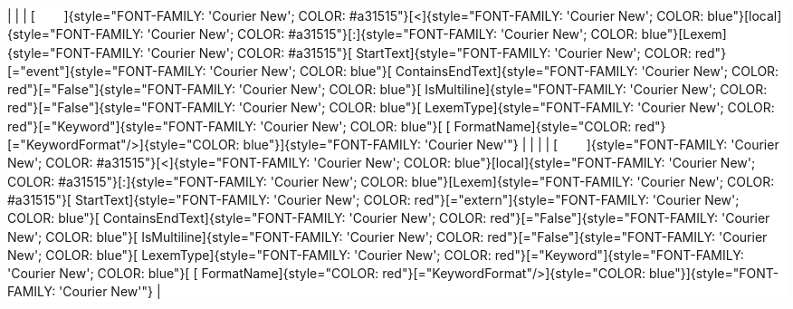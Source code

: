 |                                                                                                                                                                                                                                                                                                                                                                                                                                                                                                                                                                                                                                                                                                                                                                                                                                                                                                                                                                                                                                                                                                                                                                                                                                                                                                                                                                                                                                                                           |
| [        ]{style="FONT-FAMILY: 'Courier New'; COLOR: #a31515"}[\<]{style="FONT-FAMILY: 'Courier New'; COLOR: blue"}[local]{style="FONT-FAMILY: 'Courier New'; COLOR: #a31515"}[:]{style="FONT-FAMILY: 'Courier New'; COLOR: blue"}[Lexem]{style="FONT-FAMILY: 'Courier New'; COLOR: #a31515"}[ StartText]{style="FONT-FAMILY: 'Courier New'; COLOR: red"}[=\"event\"]{style="FONT-FAMILY: 'Courier New'; COLOR: blue"}[ ContainsEndText]{style="FONT-FAMILY: 'Courier New'; COLOR: red"}[=\"False\"]{style="FONT-FAMILY: 'Courier New'; COLOR: blue"}[ IsMultiline]{style="FONT-FAMILY: 'Courier New'; COLOR: red"}[=\"False\"]{style="FONT-FAMILY: 'Courier New'; COLOR: blue"}[ LexemType]{style="FONT-FAMILY: 'Courier New'; COLOR: red"}[=\"Keyword\"]{style="FONT-FAMILY: 'Courier New'; COLOR: blue"}[ [ FormatName]{style="COLOR: red"}[=\"KeywordFormat\"/\>]{style="COLOR: blue"}]{style="FONT-FAMILY: 'Courier New'"}                                                                                                                                                                                                                                                                                                                                                                                                                                                                                                                                           |
|                                                                                                                                                                                                                                                                                                                                                                                                                                                                                                                                                                                                                                                                                                                                                                                                                                                                                                                                                                                                                                                                                                                                                                                                                                                                                                                                                                                                                                                                           |
| [        ]{style="FONT-FAMILY: 'Courier New'; COLOR: #a31515"}[\<]{style="FONT-FAMILY: 'Courier New'; COLOR: blue"}[local]{style="FONT-FAMILY: 'Courier New'; COLOR: #a31515"}[:]{style="FONT-FAMILY: 'Courier New'; COLOR: blue"}[Lexem]{style="FONT-FAMILY: 'Courier New'; COLOR: #a31515"}[ StartText]{style="FONT-FAMILY: 'Courier New'; COLOR: red"}[=\"extern\"]{style="FONT-FAMILY: 'Courier New'; COLOR: blue"}[ ContainsEndText]{style="FONT-FAMILY: 'Courier New'; COLOR: red"}[=\"False\"]{style="FONT-FAMILY: 'Courier New'; COLOR: blue"}[ IsMultiline]{style="FONT-FAMILY: 'Courier New'; COLOR: red"}[=\"False\"]{style="FONT-FAMILY: 'Courier New'; COLOR: blue"}[ LexemType]{style="FONT-FAMILY: 'Courier New'; COLOR: red"}[=\"Keyword\"]{style="FONT-FAMILY: 'Courier New'; COLOR: blue"}[ [ FormatName]{style="COLOR: red"}[=\"KeywordFormat\"/\>]{style="COLOR: blue"}]{style="FONT-FAMILY: 'Courier New'"}                                                                                                                                                                                                                                                                                                                                                                                                                                                                                                                                          |